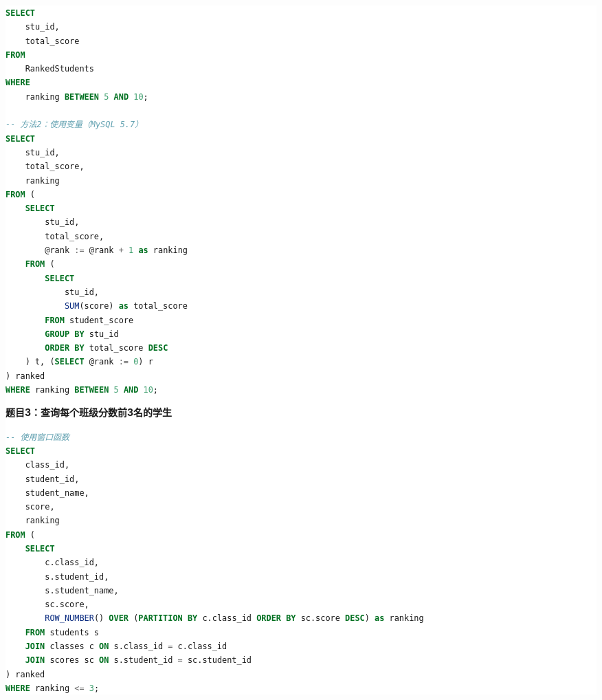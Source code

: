 ```sql
SELECT
    stu_id,
    total_score
FROM
    RankedStudents
WHERE
    ranking BETWEEN 5 AND 10;

-- 方法2：使用变量（MySQL 5.7）
SELECT 
    stu_id,
    total_score,
    ranking
FROM (
    SELECT 
        stu_id,
        total_score,
        @rank := @rank + 1 as ranking
    FROM (
        SELECT 
            stu_id,
            SUM(score) as total_score
        FROM student_score
        GROUP BY stu_id
        ORDER BY total_score DESC
    ) t, (SELECT @rank := 0) r
) ranked
WHERE ranking BETWEEN 5 AND 10;
```

**题目3：查询每个班级分数前3名的学生**
```sql
-- 使用窗口函数
SELECT 
    class_id,
    student_id,
    student_name,
    score,
    ranking
FROM (
    SELECT 
        c.class_id,
        s.student_id,
        s.student_name,
        sc.score,
        ROW_NUMBER() OVER (PARTITION BY c.class_id ORDER BY sc.score DESC) as ranking
    FROM students s
    JOIN classes c ON s.class_id = c.class_id
    JOIN scores sc ON s.student_id = sc.student_id
) ranked
WHERE ranking <= 3;
```
